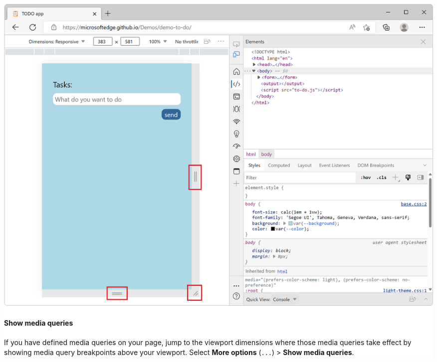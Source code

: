 ![The handles for changing the dimensions of the viewport when in Responsive Viewport Mode.](../media/device-mode-toggle-device-toolbar-handles-highlighted.msft.png)

#### Show media queries

If you have defined media queries on your page, jump to the viewport dimensions where those media queries take effect by showing media query breakpoints above your viewport.  Select **More options** (`...`) > **Show media queries**.
